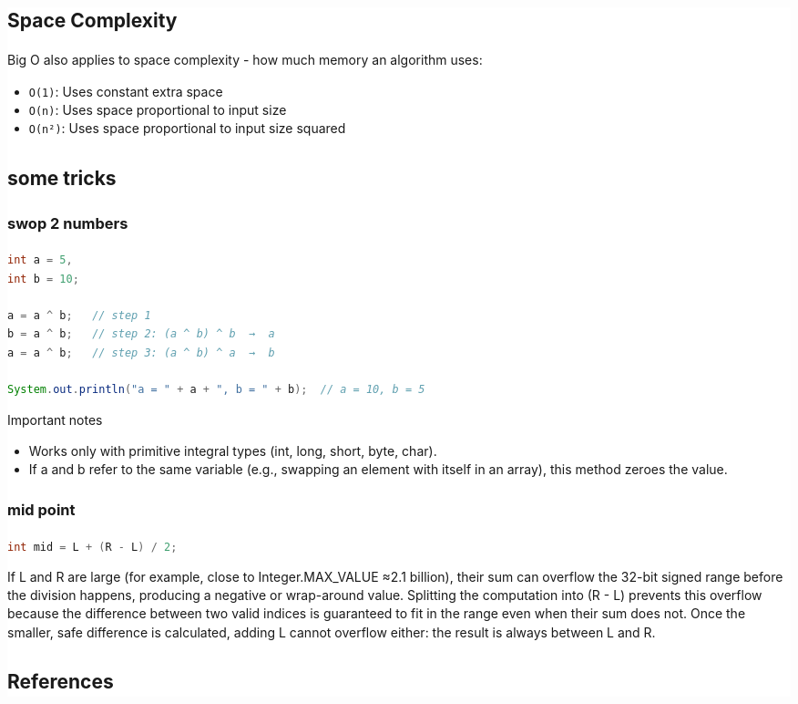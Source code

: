 ## Space Complexity

Big O also applies to space complexity - how much memory an algorithm uses:

- `O(1)`: Uses constant extra space
- `O(n)`: Uses space proportional to input size
- `O(n²)`: Uses space proportional to input size squared


## some tricks

### swop 2 numbers

```java
int a = 5,
int b = 10;

a = a ^ b;   // step 1
b = a ^ b;   // step 2: (a ^ b) ^ b  →  a
a = a ^ b;   // step 3: (a ^ b) ^ a  →  b

System.out.println("a = " + a + ", b = " + b);  // a = 10, b = 5
```

Important notes
- Works only with primitive integral types (int, long, short, byte, char).
- If a and b refer to the same variable (e.g., swapping an element with itself in an array), this method zeroes the value.

### mid point

```java
int mid = L + (R - L) / 2;
```
If L and R are large (for example, close to Integer.MAX_VALUE ≈2.1 billion), their sum can overflow the 32-bit signed range before the division happens, producing a negative or wrap-around value. Splitting the computation into (R - L) prevents this overflow because the difference between two valid indices is guaranteed to fit in the range even when their sum does not. Once the smaller, safe difference is calculated, adding L cannot overflow either: the result is always between L and R.

## References

